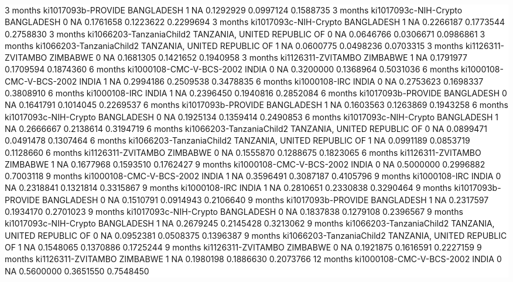 3 months    ki1017093b-PROVIDE         BANGLADESH                     1                    NA                0.1292929   0.0997124   0.1588735
3 months    ki1017093c-NIH-Crypto      BANGLADESH                     0                    NA                0.1761658   0.1223622   0.2299694
3 months    ki1017093c-NIH-Crypto      BANGLADESH                     1                    NA                0.2266187   0.1773544   0.2758830
3 months    ki1066203-TanzaniaChild2   TANZANIA, UNITED REPUBLIC OF   0                    NA                0.0646766   0.0306671   0.0986861
3 months    ki1066203-TanzaniaChild2   TANZANIA, UNITED REPUBLIC OF   1                    NA                0.0600775   0.0498236   0.0703315
3 months    ki1126311-ZVITAMBO         ZIMBABWE                       0                    NA                0.1681305   0.1421652   0.1940958
3 months    ki1126311-ZVITAMBO         ZIMBABWE                       1                    NA                0.1791977   0.1709594   0.1874360
6 months    ki1000108-CMC-V-BCS-2002   INDIA                          0                    NA                0.3200000   0.1368964   0.5031036
6 months    ki1000108-CMC-V-BCS-2002   INDIA                          1                    NA                0.2994186   0.2509538   0.3478835
6 months    ki1000108-IRC              INDIA                          0                    NA                0.2753623   0.1698337   0.3808910
6 months    ki1000108-IRC              INDIA                          1                    NA                0.2396450   0.1940816   0.2852084
6 months    ki1017093b-PROVIDE         BANGLADESH                     0                    NA                0.1641791   0.1014045   0.2269537
6 months    ki1017093b-PROVIDE         BANGLADESH                     1                    NA                0.1603563   0.1263869   0.1943258
6 months    ki1017093c-NIH-Crypto      BANGLADESH                     0                    NA                0.1925134   0.1359414   0.2490853
6 months    ki1017093c-NIH-Crypto      BANGLADESH                     1                    NA                0.2666667   0.2138614   0.3194719
6 months    ki1066203-TanzaniaChild2   TANZANIA, UNITED REPUBLIC OF   0                    NA                0.0899471   0.0491478   0.1307464
6 months    ki1066203-TanzaniaChild2   TANZANIA, UNITED REPUBLIC OF   1                    NA                0.0991189   0.0853719   0.1128660
6 months    ki1126311-ZVITAMBO         ZIMBABWE                       0                    NA                0.1555870   0.1288675   0.1823065
6 months    ki1126311-ZVITAMBO         ZIMBABWE                       1                    NA                0.1677968   0.1593510   0.1762427
9 months    ki1000108-CMC-V-BCS-2002   INDIA                          0                    NA                0.5000000   0.2996882   0.7003118
9 months    ki1000108-CMC-V-BCS-2002   INDIA                          1                    NA                0.3596491   0.3087187   0.4105796
9 months    ki1000108-IRC              INDIA                          0                    NA                0.2318841   0.1321814   0.3315867
9 months    ki1000108-IRC              INDIA                          1                    NA                0.2810651   0.2330838   0.3290464
9 months    ki1017093b-PROVIDE         BANGLADESH                     0                    NA                0.1510791   0.0914943   0.2106640
9 months    ki1017093b-PROVIDE         BANGLADESH                     1                    NA                0.2317597   0.1934170   0.2701023
9 months    ki1017093c-NIH-Crypto      BANGLADESH                     0                    NA                0.1837838   0.1279108   0.2396567
9 months    ki1017093c-NIH-Crypto      BANGLADESH                     1                    NA                0.2679245   0.2145428   0.3213062
9 months    ki1066203-TanzaniaChild2   TANZANIA, UNITED REPUBLIC OF   0                    NA                0.0952381   0.0508375   0.1396387
9 months    ki1066203-TanzaniaChild2   TANZANIA, UNITED REPUBLIC OF   1                    NA                0.1548065   0.1370886   0.1725244
9 months    ki1126311-ZVITAMBO         ZIMBABWE                       0                    NA                0.1921875   0.1616591   0.2227159
9 months    ki1126311-ZVITAMBO         ZIMBABWE                       1                    NA                0.1980198   0.1886630   0.2073766
12 months   ki1000108-CMC-V-BCS-2002   INDIA                          0                    NA                0.5600000   0.3651550   0.7548450